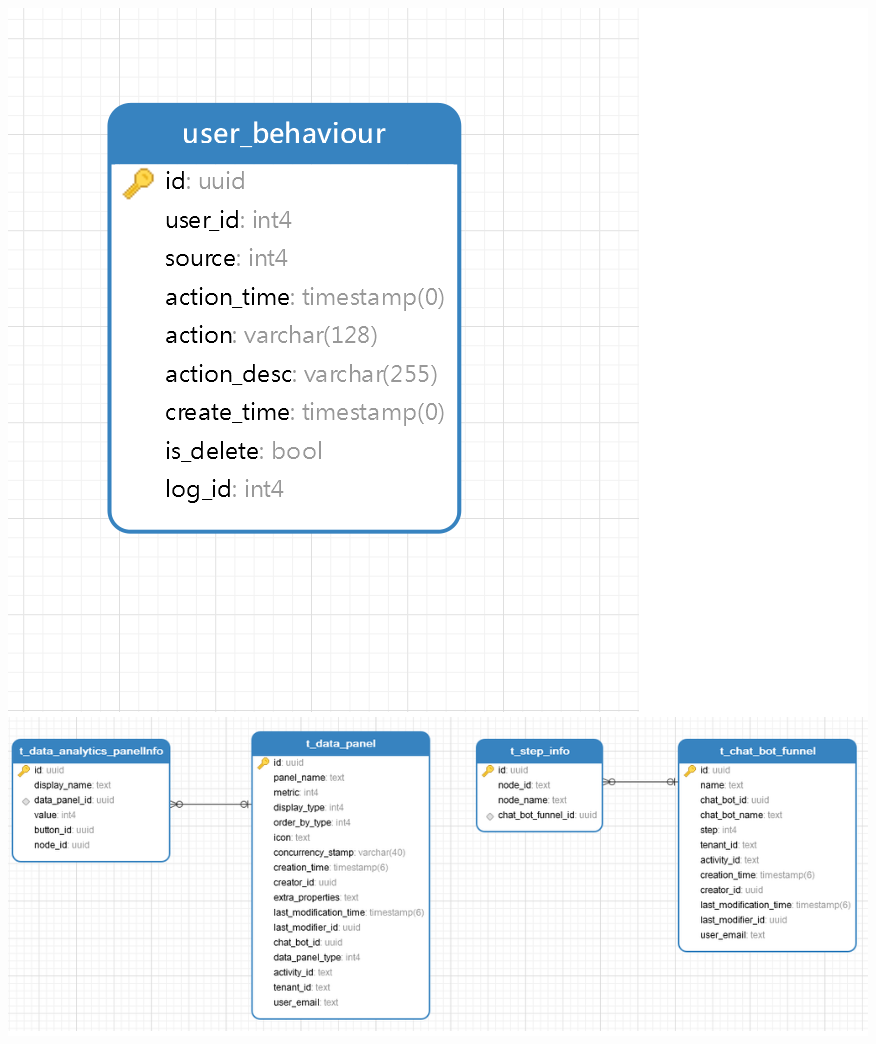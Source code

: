 ![avatar](./report-server/leads_report_db.png)
![avatar](./report-server/facebook_report_db_design.png)
